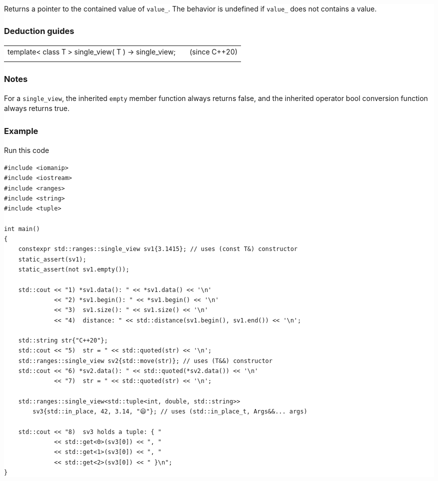 Returns a pointer to the contained value of `value_`. The behavior is undefined if `value_` does not contains a value.

### Deduction guides

|  |  |  |
| --- | --- | --- |
| template< class T >  single_view( T ) -> single_view<T>; |  | (since C++20) |
|  |  |  |

### Notes

For a `single_view`, the inherited `empty` member function always returns false, and the inherited operator bool conversion function always returns true.

### Example

Run this code

```
#include <iomanip>
#include <iostream>
#include <ranges>
#include <string>
#include <tuple>
 
int main()
{
    constexpr std::ranges::single_view sv1{3.1415}; // uses (const T&) constructor
    static_assert(sv1);
    static_assert(not sv1.empty());
 
    std::cout << "1) *sv1.data(): " << *sv1.data() << '\n'
              << "2) *sv1.begin(): " << *sv1.begin() << '\n'
              << "3)  sv1.size(): " << sv1.size() << '\n'
              << "4)  distance: " << std::distance(sv1.begin(), sv1.end()) << '\n';
 
    std::string str{"C++20"};
    std::cout << "5)  str = " << std::quoted(str) << '\n';
    std::ranges::single_view sv2{std::move(str)}; // uses (T&&) constructor
    std::cout << "6) *sv2.data(): " << std::quoted(*sv2.data()) << '\n'
              << "7)  str = " << std::quoted(str) << '\n';
 
    std::ranges::single_view<std::tuple<int, double, std::string>>
        sv3{std::in_place, 42, 3.14, "😄"}; // uses (std::in_place_t, Args&&... args)
 
    std::cout << "8)  sv3 holds a tuple: { "
              << std::get<0>(sv3[0]) << ", "
              << std::get<1>(sv3[0]) << ", "
              << std::get<2>(sv3[0]) << " }\n";
}

```
